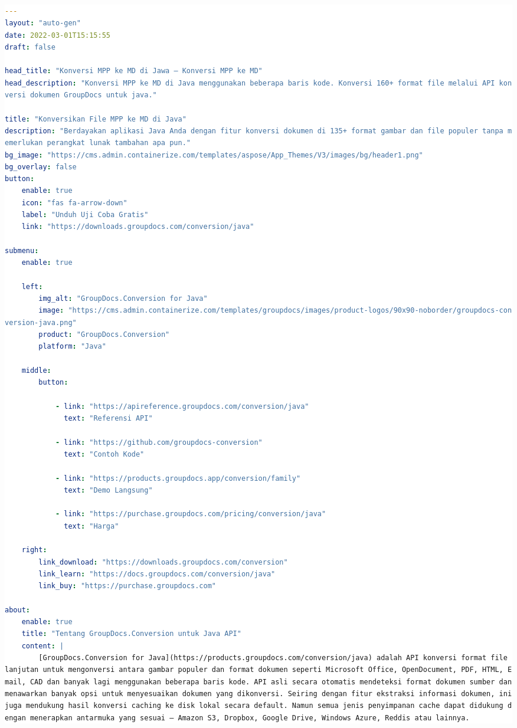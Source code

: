 ```yaml
---
layout: "auto-gen"
date: 2022-03-01T15:15:55
draft: false

head_title: "Konversi MPP ke MD di Jawa – Konversi MPP ke MD"
head_description: "Konversi MPP ke MD di Java menggunakan beberapa baris kode. Konversi 160+ format file melalui API konversi dokumen GroupDocs untuk java."

title: "Konversikan File MPP ke MD di Java"
description: "Berdayakan aplikasi Java Anda dengan fitur konversi dokumen di 135+ format gambar dan file populer tanpa memerlukan perangkat lunak tambahan apa pun."
bg_image: "https://cms.admin.containerize.com/templates/aspose/App_Themes/V3/images/bg/header1.png"
bg_overlay: false
button:
    enable: true
    icon: "fas fa-arrow-down"
    label: "Unduh Uji Coba Gratis"
    link: "https://downloads.groupdocs.com/conversion/java"

submenu:
    enable: true

    left:
        img_alt: "GroupDocs.Conversion for Java"
        image: "https://cms.admin.containerize.com/templates/groupdocs/images/product-logos/90x90-noborder/groupdocs-conversion-java.png"
        product: "GroupDocs.Conversion"
        platform: "Java"

    middle:
        button:

            - link: "https://apireference.groupdocs.com/conversion/java"
              text: "Referensi API"

            - link: "https://github.com/groupdocs-conversion"
              text: "Contoh Kode"

            - link: "https://products.groupdocs.app/conversion/family"
              text: "Demo Langsung"

            - link: "https://purchase.groupdocs.com/pricing/conversion/java"
              text: "Harga"

    right:
        link_download: "https://downloads.groupdocs.com/conversion"
        link_learn: "https://docs.groupdocs.com/conversion/java"
        link_buy: "https://purchase.groupdocs.com"

about:
    enable: true
    title: "Tentang GroupDocs.Conversion untuk Java API"
    content: |
        [GroupDocs.Conversion for Java](https://products.groupdocs.com/conversion/java) adalah API konversi format file lanjutan untuk mengonversi antara gambar populer dan format dokumen seperti Microsoft Office, OpenDocument, PDF, HTML, Email, CAD dan banyak lagi menggunakan beberapa baris kode. API asli secara otomatis mendeteksi format dokumen sumber dan menawarkan banyak opsi untuk menyesuaikan dokumen yang dikonversi. Seiring dengan fitur ekstraksi informasi dokumen, ini juga mendukung hasil konversi caching ke disk lokal secara default. Namun semua jenis penyimpanan cache dapat didukung dengan menerapkan antarmuka yang sesuai – Amazon S3, Dropbox, Google Drive, Windows Azure, Reddis atau lainnya.

```